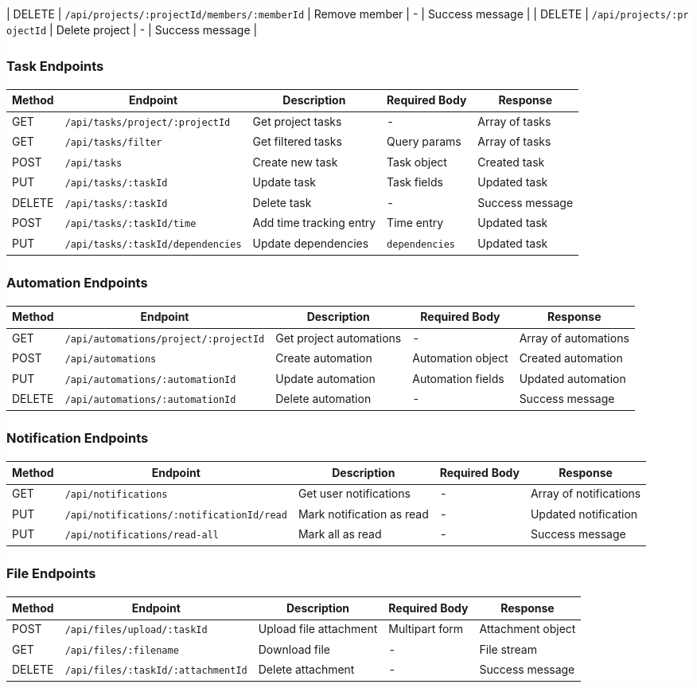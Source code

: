 | DELETE | `/api/projects/:projectId/members/:memberId` | Remove member | - | Success message |
| DELETE | `/api/projects/:projectId` | Delete project | - | Success message |

### Task Endpoints

| Method | Endpoint | Description | Required Body | Response |
|--------|----------|-------------|--------------|----------|
| GET | `/api/tasks/project/:projectId` | Get project tasks | - | Array of tasks |
| GET | `/api/tasks/filter` | Get filtered tasks | Query params | Array of tasks |
| POST | `/api/tasks` | Create new task | Task object | Created task |
| PUT | `/api/tasks/:taskId` | Update task | Task fields | Updated task |
| DELETE | `/api/tasks/:taskId` | Delete task | - | Success message |
| POST | `/api/tasks/:taskId/time` | Add time tracking entry | Time entry | Updated task |
| PUT | `/api/tasks/:taskId/dependencies` | Update dependencies | `dependencies` | Updated task |

### Automation Endpoints

| Method | Endpoint | Description | Required Body | Response |
|--------|----------|-------------|--------------|----------|
| GET | `/api/automations/project/:projectId` | Get project automations | - | Array of automations |
| POST | `/api/automations` | Create automation | Automation object | Created automation |
| PUT | `/api/automations/:automationId` | Update automation | Automation fields | Updated automation |
| DELETE | `/api/automations/:automationId` | Delete automation | - | Success message |

### Notification Endpoints

| Method | Endpoint | Description | Required Body | Response |
|--------|----------|-------------|--------------|----------|
| GET | `/api/notifications` | Get user notifications | - | Array of notifications |
| PUT | `/api/notifications/:notificationId/read` | Mark notification as read | - | Updated notification |
| PUT | `/api/notifications/read-all` | Mark all as read | - | Success message |

### File Endpoints

| Method | Endpoint | Description | Required Body | Response |
|--------|----------|-------------|--------------|----------|
| POST | `/api/files/upload/:taskId` | Upload file attachment | Multipart form | Attachment object |
| GET | `/api/files/:filename` | Download file | - | File stream |
| DELETE | `/api/files/:taskId/:attachmentId` | Delete attachment | - | Success message |
